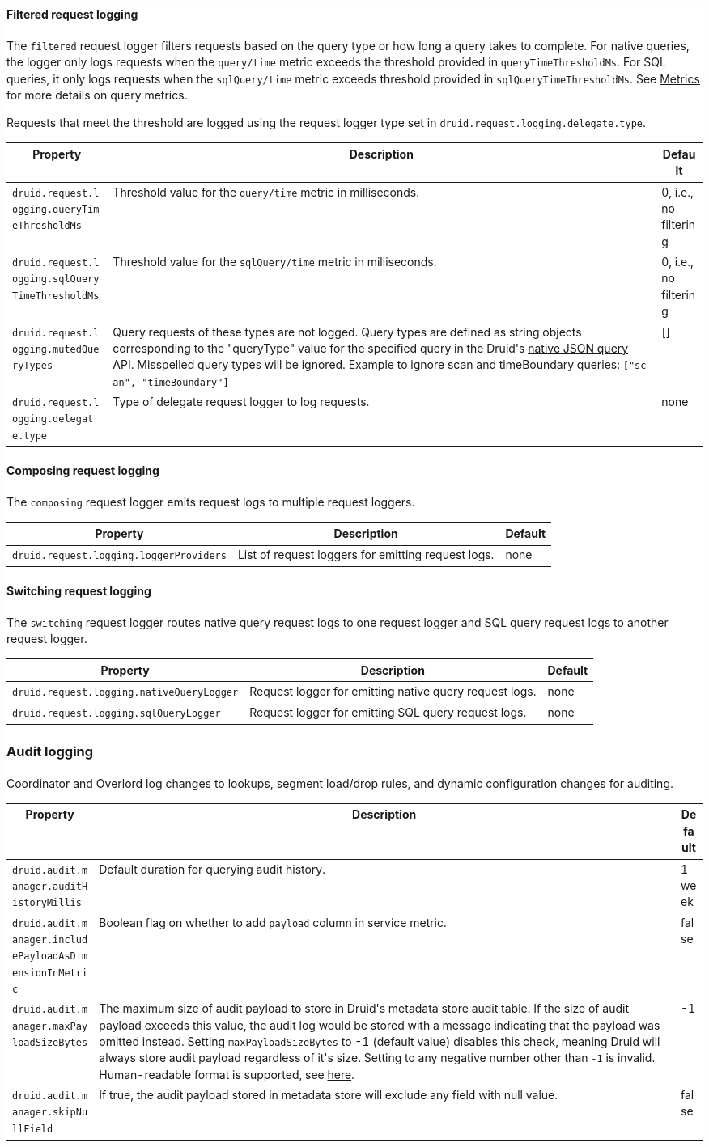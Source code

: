 #### Filtered request logging

The `filtered` request logger filters requests based on the query type or how long a query takes to complete.
For native queries, the logger only logs requests when the `query/time` metric exceeds the threshold provided in `queryTimeThresholdMs`.
For SQL queries, it only logs requests when the `sqlQuery/time` metric exceeds threshold provided in `sqlQueryTimeThresholdMs`.
See [Metrics](../operations/metrics.md) for more details on query metrics.

Requests that meet the threshold are logged using the request logger type set in `druid.request.logging.delegate.type`.

|Property|Description|Default|
|--------|-----------|-------|
|`druid.request.logging.queryTimeThresholdMs`|Threshold value for the `query/time` metric in milliseconds.|0, i.e., no filtering|
|`druid.request.logging.sqlQueryTimeThresholdMs`|Threshold value for the `sqlQuery/time` metric in milliseconds.|0, i.e., no filtering|
|`druid.request.logging.mutedQueryTypes` | Query requests of these types are not logged. Query types are defined as string objects corresponding to the "queryType" value for the specified query in the Druid's [native JSON query API](../querying/querying.md). Misspelled query types will be ignored. Example to ignore scan and timeBoundary queries: `["scan", "timeBoundary"]`| []|
|`druid.request.logging.delegate.type`|Type of delegate request logger to log requests.|none|

#### Composing request logging

The `composing` request logger emits request logs to multiple request loggers.

|Property|Description|Default|
|--------|-----------|-------|
|`druid.request.logging.loggerProviders`|List of request loggers for emitting request logs.|none|

#### Switching request logging

The `switching` request logger routes native query request logs to one request logger and SQL query request logs to another request logger.

|Property|Description|Default|
|--------|-----------|-------|
|`druid.request.logging.nativeQueryLogger`|Request logger for emitting native query request logs.|none|
|`druid.request.logging.sqlQueryLogger`|Request logger for emitting SQL query request logs.|none|

### Audit logging

Coordinator and Overlord log changes to lookups, segment load/drop rules, and dynamic configuration changes for auditing.

|Property|Description|Default|
|--------|-----------|-------|
|`druid.audit.manager.auditHistoryMillis`|Default duration for querying audit history.|1 week|
|`druid.audit.manager.includePayloadAsDimensionInMetric`|Boolean flag on whether to add `payload` column in service metric.|false|
|`druid.audit.manager.maxPayloadSizeBytes`|The maximum size of audit payload to store in Druid's metadata store audit table. If the size of audit payload exceeds this value, the audit log would be stored with a message indicating that the payload was omitted instead. Setting `maxPayloadSizeBytes` to -1 (default value) disables this check, meaning Druid will always store audit payload regardless of it's size. Setting to any negative number other than `-1` is invalid. Human-readable format is supported, see [here](human-readable-byte.md).  |-1|
|`druid.audit.manager.skipNullField`|If true, the audit payload stored in metadata store will exclude any field with null value. |false|
